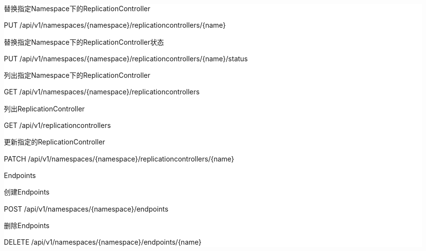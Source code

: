 <tr id="row1596715261075"><td class="cellrowborder" valign="top" headers="mcps1.1.4.1.1 "><p id="p596719263715"><a name="p596719263715"></a><a name="p596719263715"></a>替换指定Namespace下的ReplicationController</p>
</td>
<td class="cellrowborder" valign="top" headers="mcps1.1.4.1.2 "><p id="zh-cn_topic_0079615034_p37094046"><a name="zh-cn_topic_0079615034_p37094046"></a><a name="zh-cn_topic_0079615034_p37094046"></a>PUT /api/v1/namespaces/{namespace}/replicationcontrollers/{name}</p>
</td>
</tr>
<tr id="row118941733872"><td class="cellrowborder" valign="top" headers="mcps1.1.4.1.1 "><p id="p1548191481318"><a name="p1548191481318"></a><a name="p1548191481318"></a>替换指定Namespace下的ReplicationController状态</p>
</td>
<td class="cellrowborder" valign="top" headers="mcps1.1.4.1.2 "><p id="p1689413332718"><a name="p1689413332718"></a><a name="p1689413332718"></a>PUT /api/v1/namespaces/{namespace}/replicationcontrollers/{name}/status</p>
</td>
</tr>
<tr id="row15758193620716"><td class="cellrowborder" valign="top" headers="mcps1.1.4.1.1 "><p id="p193253616131"><a name="p193253616131"></a><a name="p193253616131"></a>列出指定Namespace下的ReplicationController</p>
</td>
<td class="cellrowborder" valign="top" headers="mcps1.1.4.1.2 "><p id="zh-cn_topic_0079615054_p24031405"><a name="zh-cn_topic_0079615054_p24031405"></a><a name="zh-cn_topic_0079615054_p24031405"></a>GET /api/v1/namespaces/{namespace}/replicationcontrollers</p>
</td>
</tr>
<tr id="row834312391174"><td class="cellrowborder" valign="top" headers="mcps1.1.4.1.1 "><p id="p289651131313"><a name="p289651131313"></a><a name="p289651131313"></a>列出ReplicationController</p>
</td>
<td class="cellrowborder" valign="top" headers="mcps1.1.4.1.2 "><p id="zh-cn_topic_0079614978_p17977942"><a name="zh-cn_topic_0079614978_p17977942"></a><a name="zh-cn_topic_0079614978_p17977942"></a>GET /api/v1/replicationcontrollers</p>
</td>
</tr>
<tr id="row9672520674"><td class="cellrowborder" valign="top" headers="mcps1.1.4.1.1 "><p id="p5825621412"><a name="p5825621412"></a><a name="p5825621412"></a>更新指定的ReplicationController</p>
</td>
<td class="cellrowborder" valign="top" headers="mcps1.1.4.1.2 "><p id="zh-cn_topic_0079615044_p66090286"><a name="zh-cn_topic_0079615044_p66090286"></a><a name="zh-cn_topic_0079615044_p66090286"></a>PATCH /api/v1/namespaces/{namespace}/replicationcontrollers/{name}</p>
</td>
</tr>
<tr id="row68481325181518"><td class="cellrowborder" rowspan="8" valign="top" width="13.278672132786722%" headers="mcps1.1.4.1.1 "><p id="p1412513962011"><a name="p1412513962011"></a><a name="p1412513962011"></a>Endpoints</p>
</td>
<td class="cellrowborder" valign="top" width="31.286871312868712%" headers="mcps1.1.4.1.2 "><p id="p025425441618"><a name="p025425441618"></a><a name="p025425441618"></a>创建Endpoints</p>
</td>
<td class="cellrowborder" valign="top" width="55.43445655434457%" headers="mcps1.1.4.1.3 "><p id="zh-cn_topic_0079614955_p55629438"><a name="zh-cn_topic_0079614955_p55629438"></a><a name="zh-cn_topic_0079614955_p55629438"></a>POST /api/v1/namespaces/{namespace}/endpoints</p>
</td>
</tr>
<tr id="row592033915159"><td class="cellrowborder" valign="top" headers="mcps1.1.4.1.1 "><p id="p1164217651712"><a name="p1164217651712"></a><a name="p1164217651712"></a>删除Endpoints</p>
</td>
<td class="cellrowborder" valign="top" headers="mcps1.1.4.1.2 "><p id="zh-cn_topic_0079614926_p38742975"><a name="zh-cn_topic_0079614926_p38742975"></a><a name="zh-cn_topic_0079614926_p38742975"></a>DELETE /api/v1/namespaces/{namespace}/endpoints/{name}</p>
</td>
</tr>